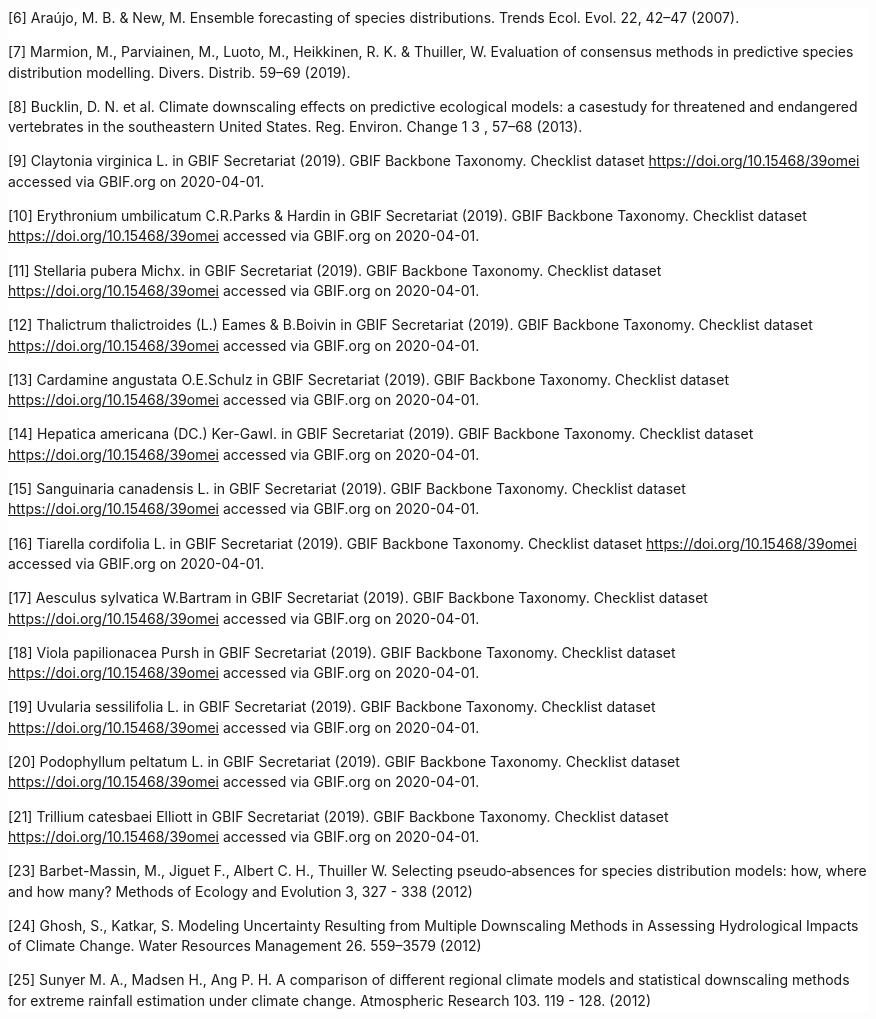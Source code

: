 \[6\] Araújo, M. B. & New, M. Ensemble forecasting of species distributions. Trends Ecol. Evol. 22, 42–47 (2007).

\[7\] Marmion, M., Parviainen, M., Luoto, M., Heikkinen, R. K. & Thuiller, W. Evaluation of consensus methods in predictive species distribution modelling. Divers. Distrib. 59–69 (2019).

\[8\] Bucklin, D. N. et al. Climate downscaling effects on predictive ecological models: a casestudy for threatened and endangered vertebrates in the southeastern United States. Reg. Environ. Change 1 3 , 57–68 (2013).

\[9\] Claytonia virginica L. in GBIF Secretariat (2019). GBIF Backbone Taxonomy. Checklist dataset <https://doi.org/10.15468/39omei> accessed via GBIF.org on 2020-04-01.

\[10\] Erythronium umbilicatum C.R.Parks & Hardin in GBIF Secretariat (2019). GBIF Backbone Taxonomy. Checklist dataset <https://doi.org/10.15468/39omei> accessed via GBIF.org on 2020-04-01.

\[11\] Stellaria pubera Michx. in GBIF Secretariat (2019). GBIF Backbone Taxonomy. Checklist dataset <https://doi.org/10.15468/39omei> accessed via GBIF.org on 2020-04-01.

\[12\] Thalictrum thalictroides (L.) Eames & B.Boivin in GBIF Secretariat (2019). GBIF Backbone Taxonomy. Checklist dataset <https://doi.org/10.15468/39omei> accessed via GBIF.org on 2020-04-01.

\[13\] Cardamine angustata O.E.Schulz in GBIF Secretariat (2019). GBIF Backbone Taxonomy. Checklist dataset <https://doi.org/10.15468/39omei> accessed via GBIF.org on 2020-04-01.

\[14\] Hepatica americana (DC.) Ker-Gawl. in GBIF Secretariat (2019). GBIF Backbone Taxonomy. Checklist dataset <https://doi.org/10.15468/39omei> accessed via GBIF.org on 2020-04-01.

\[15\] Sanguinaria canadensis L. in GBIF Secretariat (2019). GBIF Backbone Taxonomy. Checklist dataset <https://doi.org/10.15468/39omei> accessed via GBIF.org on 2020-04-01.

\[16\] Tiarella cordifolia L. in GBIF Secretariat (2019). GBIF Backbone Taxonomy. Checklist dataset <https://doi.org/10.15468/39omei> accessed via GBIF.org on 2020-04-01.

\[17\] Aesculus sylvatica W.Bartram in GBIF Secretariat (2019). GBIF Backbone Taxonomy. Checklist dataset <https://doi.org/10.15468/39omei> accessed via GBIF.org on 2020-04-01.

\[18\] Viola papilionacea Pursh in GBIF Secretariat (2019). GBIF Backbone Taxonomy. Checklist dataset <https://doi.org/10.15468/39omei> accessed via GBIF.org on 2020-04-01.

\[19\] Uvularia sessilifolia L. in GBIF Secretariat (2019). GBIF Backbone Taxonomy. Checklist dataset <https://doi.org/10.15468/39omei> accessed via GBIF.org on 2020-04-01.

\[20\] Podophyllum peltatum L. in GBIF Secretariat (2019). GBIF Backbone Taxonomy. Checklist dataset <https://doi.org/10.15468/39omei> accessed via GBIF.org on 2020-04-01.

\[21\] Trillium catesbaei Elliott in GBIF Secretariat (2019). GBIF Backbone Taxonomy. Checklist dataset <https://doi.org/10.15468/39omei> accessed via GBIF.org on 2020-04-01.

\[23\] Barbet-Massin, M., Jiguet F., Albert C. H., Thuiller W. Selecting pseudo‐absences for species distribution models: how, where and how many? Methods of Ecology and Evolution 3, 327 - 338 (2012)

\[24\] Ghosh, S., Katkar, S. Modeling Uncertainty Resulting from Multiple Downscaling Methods in Assessing Hydrological Impacts of Climate Change. Water Resources Management 26. 559–3579 (2012)

\[25\] Sunyer M. A., Madsen H., Ang P. H. A comparison of different regional climate models and statistical downscaling methods for extreme rainfall estimation under climate change. Atmospheric Research 103. 119 - 128. (2012)

